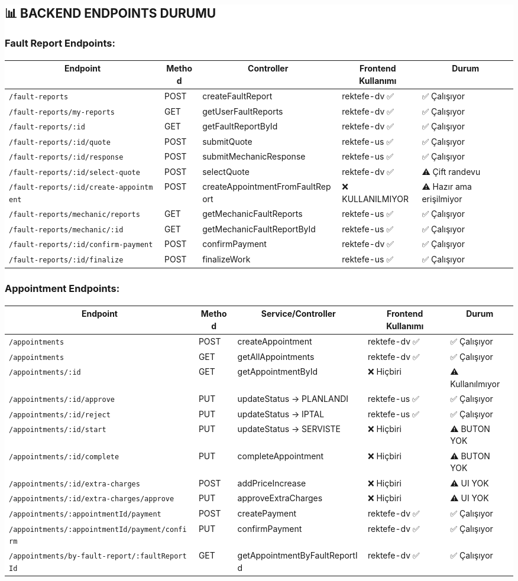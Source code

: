 ## 📊 BACKEND ENDPOINTS DURUMU

### Fault Report Endpoints:

| Endpoint | Method | Controller | Frontend Kullanımı | Durum |
|----------|--------|------------|-------------------|-------|
| `/fault-reports` | POST | createFaultReport | rektefe-dv ✅ | ✅ Çalışıyor |
| `/fault-reports/my-reports` | GET | getUserFaultReports | rektefe-dv ✅ | ✅ Çalışıyor |
| `/fault-reports/:id` | GET | getFaultReportById | rektefe-dv ✅ | ✅ Çalışıyor |
| `/fault-reports/:id/quote` | POST | submitQuote | rektefe-us ✅ | ✅ Çalışıyor |
| `/fault-reports/:id/response` | POST | submitMechanicResponse | rektefe-us ✅ | ✅ Çalışıyor |
| `/fault-reports/:id/select-quote` | POST | selectQuote | rektefe-dv ✅ | ⚠️ Çift randevu |
| `/fault-reports/:id/create-appointment` | POST | createAppointmentFromFaultReport | ❌ KULLANILMIYOR | ⚠️ Hazır ama erişilmiyor |
| `/fault-reports/mechanic/reports` | GET | getMechanicFaultReports | rektefe-us ✅ | ✅ Çalışıyor |
| `/fault-reports/mechanic/:id` | GET | getMechanicFaultReportById | rektefe-us ✅ | ✅ Çalışıyor |
| `/fault-reports/:id/confirm-payment` | POST | confirmPayment | rektefe-dv ✅ | ✅ Çalışıyor |
| `/fault-reports/:id/finalize` | POST | finalizeWork | rektefe-us ✅ | ✅ Çalışıyor |

### Appointment Endpoints:

| Endpoint | Method | Service/Controller | Frontend Kullanımı | Durum |
|----------|--------|-------------------|-------------------|-------|
| `/appointments` | POST | createAppointment | rektefe-dv ✅ | ✅ Çalışıyor |
| `/appointments` | GET | getAllAppointments | rektefe-dv ✅ | ✅ Çalışıyor |
| `/appointments/:id` | GET | getAppointmentById | ❌ Hiçbiri | ⚠️ Kullanılmıyor |
| `/appointments/:id/approve` | PUT | updateStatus → PLANLANDI | rektefe-us ✅ | ✅ Çalışıyor |
| `/appointments/:id/reject` | PUT | updateStatus → IPTAL | rektefe-us ✅ | ✅ Çalışıyor |
| `/appointments/:id/start` | PUT | updateStatus → SERVISTE | ❌ Hiçbiri | ⚠️ BUTON YOK |
| `/appointments/:id/complete` | PUT | completeAppointment | ❌ Hiçbiri | ⚠️ BUTON YOK |
| `/appointments/:id/extra-charges` | POST | addPriceIncrease | ❌ Hiçbiri | ⚠️ UI YOK |
| `/appointments/:id/extra-charges/approve` | PUT | approveExtraCharges | ❌ Hiçbiri | ⚠️ UI YOK |
| `/appointments/:appointmentId/payment` | POST | createPayment | rektefe-dv ✅ | ✅ Çalışıyor |
| `/appointments/:appointmentId/payment/confirm` | PUT | confirmPayment | rektefe-dv ✅ | ✅ Çalışıyor |
| `/appointments/by-fault-report/:faultReportId` | GET | getAppointmentByFaultReportId | rektefe-dv ✅ | ✅ Çalışıyor |
